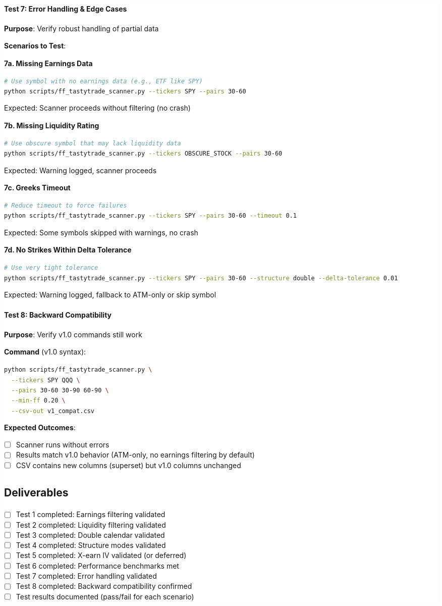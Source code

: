 #### Test 7: Error Handling & Edge Cases

**Purpose**: Verify robust handling of partial data

**Scenarios to Test**:

**7a. Missing Earnings Data**
```bash
# Use symbol with no earnings data (e.g., ETF like SPY)
python scripts/ff_tastytrade_scanner.py --tickers SPY --pairs 30-60
```
Expected: Scanner proceeds without filtering (no crash)

**7b. Missing Liquidity Rating**
```bash
# Use obscure symbol that may lack liquidity data
python scripts/ff_tastytrade_scanner.py --tickers OBSCURE_STOCK --pairs 30-60
```
Expected: Warning logged, scanner proceeds

**7c. Greeks Timeout**
```bash
# Reduce timeout to force failures
python scripts/ff_tastytrade_scanner.py --tickers SPY --pairs 30-60 --timeout 0.1
```
Expected: Some symbols skipped with warnings, no crash

**7d. No Strikes Within Delta Tolerance**
```bash
# Use very tight tolerance
python scripts/ff_tastytrade_scanner.py --tickers SPY --pairs 30-60 --structure double --delta-tolerance 0.01
```
Expected: Warning logged, fallback to ATM-only or skip symbol

#### Test 8: Backward Compatibility

**Purpose**: Verify v1.0 commands still work

**Command** (v1.0 syntax):
```bash
python scripts/ff_tastytrade_scanner.py \
  --tickers SPY QQQ \
  --pairs 30-60 30-90 60-90 \
  --min-ff 0.20 \
  --csv-out v1_compat.csv
```

**Expected Outcomes**:
- [ ] Scanner runs without errors
- [ ] Results match v1.0 behavior (ATM-only, no earnings filtering by default)
- [ ] CSV contains new columns (superset) but v1.0 columns unchanged

## Deliverables

- [ ] Test 1 completed: Earnings filtering validated
- [ ] Test 2 completed: Liquidity filtering validated
- [ ] Test 3 completed: Double calendar validated
- [ ] Test 4 completed: Structure modes validated
- [ ] Test 5 completed: X-earn IV validated (or deferred)
- [ ] Test 6 completed: Performance benchmarks met
- [ ] Test 7 completed: Error handling validated
- [ ] Test 8 completed: Backward compatibility confirmed
- [ ] Test results documented (pass/fail for each scenario)
